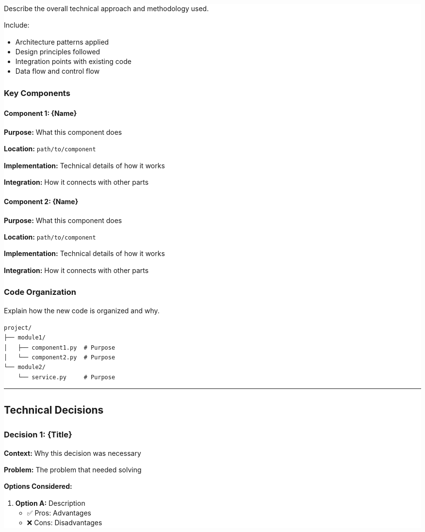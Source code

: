 Describe the overall technical approach and methodology used.

Include:
- Architecture patterns applied
- Design principles followed
- Integration points with existing code
- Data flow and control flow

### Key Components

#### Component 1: {Name}

**Purpose:** What this component does

**Location:** `path/to/component`

**Implementation:** Technical details of how it works

**Integration:** How it connects with other parts

#### Component 2: {Name}

**Purpose:** What this component does

**Location:** `path/to/component`

**Implementation:** Technical details of how it works

**Integration:** How it connects with other parts

### Code Organization

Explain how the new code is organized and why.

```
project/
├── module1/
│   ├── component1.py  # Purpose
│   └── component2.py  # Purpose
└── module2/
    └── service.py     # Purpose
```

---

## Technical Decisions

### Decision 1: {Title}

**Context:** Why this decision was necessary

**Problem:** The problem that needed solving

**Options Considered:**

1. **Option A:** Description
   - ✅ Pros: Advantages
   - ❌ Cons: Disadvantages
